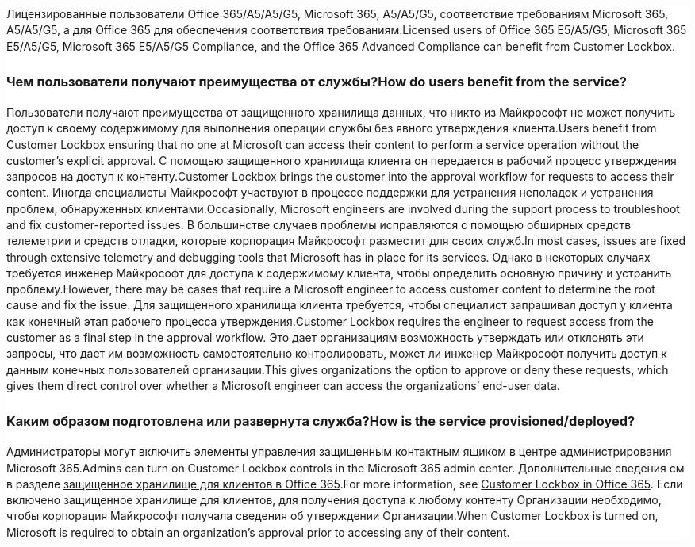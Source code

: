 <span data-ttu-id="916e6-240">Лицензированные пользователи Office 365/A5/A5/G5, Microsoft 365, A5/A5/G5, соответствие требованиям Microsoft 365, A5/A5/G5, а для Office 365 для обеспечения соответствия требованиям.</span><span class="sxs-lookup"><span data-stu-id="916e6-240">Licensed users of Office 365 E5/A5/G5, Microsoft 365 E5/A5/G5, Microsoft 365 E5/A5/G5 Compliance, and the Office 365 Advanced Compliance can benefit from Customer Lockbox.</span></span>

### <a name="how-do-users-benefit-from-the-service"></a><span data-ttu-id="916e6-241">Чем пользователи получают преимущества от службы?</span><span class="sxs-lookup"><span data-stu-id="916e6-241">How do users benefit from the service?</span></span>

<span data-ttu-id="916e6-242">Пользователи получают преимущества от защищенного хранилища данных, что никто из Майкрософт не может получить доступ к своему содержимому для выполнения операции службы без явного утверждения клиента.</span><span class="sxs-lookup"><span data-stu-id="916e6-242">Users benefit from Customer Lockbox ensuring that no one at Microsoft can access their content to perform a service operation without the customer’s explicit approval.</span></span> <span data-ttu-id="916e6-243">С помощью защищенного хранилища клиента он передается в рабочий процесс утверждения запросов на доступ к контенту.</span><span class="sxs-lookup"><span data-stu-id="916e6-243">Customer Lockbox brings the customer into the approval workflow for requests to access their content.</span></span> <span data-ttu-id="916e6-244">Иногда специалисты Майкрософт участвуют в процессе поддержки для устранения неполадок и устранения проблем, обнаруженных клиентами.</span><span class="sxs-lookup"><span data-stu-id="916e6-244">Occasionally, Microsoft engineers are involved during the support process to troubleshoot and fix customer-reported issues.</span></span> <span data-ttu-id="916e6-245">В большинстве случаев проблемы исправляются с помощью обширных средств телеметрии и средств отладки, которые корпорация Майкрософт разместит для своих служб.</span><span class="sxs-lookup"><span data-stu-id="916e6-245">In most cases, issues are fixed through extensive telemetry and debugging tools that Microsoft has in place for its services.</span></span> <span data-ttu-id="916e6-246">Однако в некоторых случаях требуется инженер Майкрософт для доступа к содержимому клиента, чтобы определить основную причину и устранить проблему.</span><span class="sxs-lookup"><span data-stu-id="916e6-246">However, there may be cases that require a Microsoft engineer to access customer content to determine the root cause and fix the issue.</span></span> <span data-ttu-id="916e6-247">Для защищенного хранилища клиента требуется, чтобы специалист запрашивал доступ у клиента как конечный этап рабочего процесса утверждения.</span><span class="sxs-lookup"><span data-stu-id="916e6-247">Customer Lockbox requires the engineer to request access from the customer as a final step in the approval workflow.</span></span> <span data-ttu-id="916e6-248">Это дает организациям возможность утверждать или отклонять эти запросы, что дает им возможность самостоятельно контролировать, может ли инженер Майкрософт получить доступ к данным конечных пользователей организации.</span><span class="sxs-lookup"><span data-stu-id="916e6-248">This gives organizations the option to approve or deny these requests, which gives them direct control over whether a Microsoft engineer can access the organizations’ end-user data.</span></span>

### <a name="how-is-the-service-provisioneddeployed"></a><span data-ttu-id="916e6-249">Каким образом подготовлена или развернута служба?</span><span class="sxs-lookup"><span data-stu-id="916e6-249">How is the service provisioned/deployed?</span></span>

<span data-ttu-id="916e6-250">Администраторы могут включить элементы управления защищенным контактным ящиком в центре администрирования Microsoft 365.</span><span class="sxs-lookup"><span data-stu-id="916e6-250">Admins can turn on Customer Lockbox controls in the Microsoft 365 admin center.</span></span> <span data-ttu-id="916e6-251">Дополнительные сведения см в разделе [защищенное хранилище для клиентов в Office 365](https://docs.microsoft.com/Office365/Admin/manage/customer-lockbox-requests).</span><span class="sxs-lookup"><span data-stu-id="916e6-251">For more information, see [Customer Lockbox in Office 365](https://docs.microsoft.com/Office365/Admin/manage/customer-lockbox-requests).</span></span> <span data-ttu-id="916e6-252">Если включено защищенное хранилище для клиентов, для получения доступа к любому контенту Организации необходимо, чтобы корпорация Майкрософт получала сведения об утверждении Организации.</span><span class="sxs-lookup"><span data-stu-id="916e6-252">When Customer Lockbox is turned on, Microsoft is required to obtain an organization’s approval prior to accessing any of their content.</span></span>
